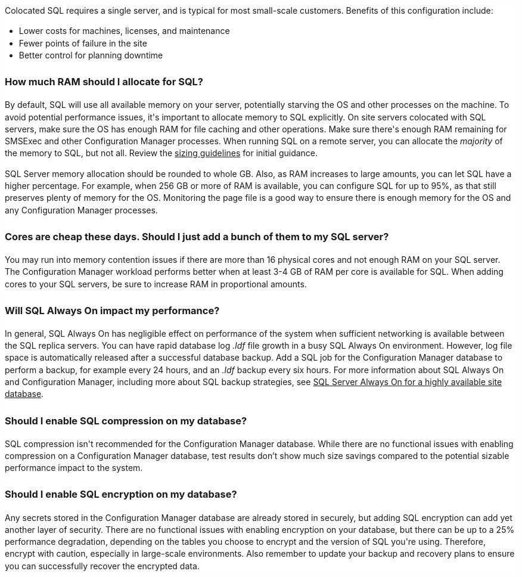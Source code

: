 Colocated SQL requires a single server, and is typical for most small-scale customers. Benefits of this configuration include:

- Lower costs for machines, licenses, and maintenance
- Fewer points of failure in the site
- Better control for planning downtime

### How much RAM should I allocate for SQL?

By default, SQL will use all available memory on your server, potentially starving the OS and other processes on the machine. To avoid potential performance issues, it's important to allocate memory to SQL explicitly. On site servers colocated with SQL servers, make sure the OS has enough RAM for file caching and other operations. Make sure there's enough RAM remaining for SMSExec and other Configuration Manager processes. When running SQL on a remote server, you can allocate the *majority* of the memory to SQL, but not all. Review the [sizing guidelines](../plan-design/configs/site-size-performance-guidelines.md#general-sizing-guidelines) for initial guidance. 

SQL Server memory allocation should be rounded to whole GB. Also, as RAM increases to large amounts, you can let SQL have a higher percentage. For example, when 256 GB or more of RAM is available, you can configure SQL for up to 95%, as that still preserves plenty of memory for the OS. Monitoring the page file is a good way to ensure there is enough memory for the OS and any Configuration Manager processes.

### Cores are cheap these days. Should I just add a bunch of them to my SQL server?

You may run into memory contention issues if there are more than 16 physical cores and not enough RAM on your SQL server. The Configuration Manager workload performs better when at least 3-4 GB of RAM per core is available for SQL. When adding cores to your SQL servers, be sure to increase RAM in proportional amounts.

### Will SQL Always On impact my performance?

In general, SQL Always On has negligible effect on performance of the system when sufficient networking is available between the SQL replica servers. You can have rapid database log *.ldf* file growth in a busy SQL Always On environment. However, log file space is automatically released after a successful database backup. Add a SQL job for the Configuration Manager database to perform a backup, for example every 24 hours, and an *.ldf* backup every six hours. For more information about SQL Always On and Configuration Manager, including more about SQL backup strategies, see [SQL Server Always On for a highly available site database](/sccm/core/servers/deploy/configure/sql-server-alwayson-for-a-highly-available-site-database).

### Should I enable SQL compression on my database?

SQL compression isn't recommended for the Configuration Manager database. While there are no functional issues with enabling compression on a Configuration Manager database, test results don’t show much size savings compared to the potential sizable performance impact to the system.

### Should I enable SQL encryption on my database?

Any secrets stored in the Configuration Manager database are already stored in securely, but adding SQL encryption can add yet another layer of security. There are no functional issues with enabling encryption on your database, but there can be up to a 25% performance degradation, depending on the tables you choose to encrypt and the version of SQL you're using. Therefore, encrypt with caution, especially in large-scale environments. Also remember to update your backup and recovery plans to ensure you can successfully recover the encrypted data.
